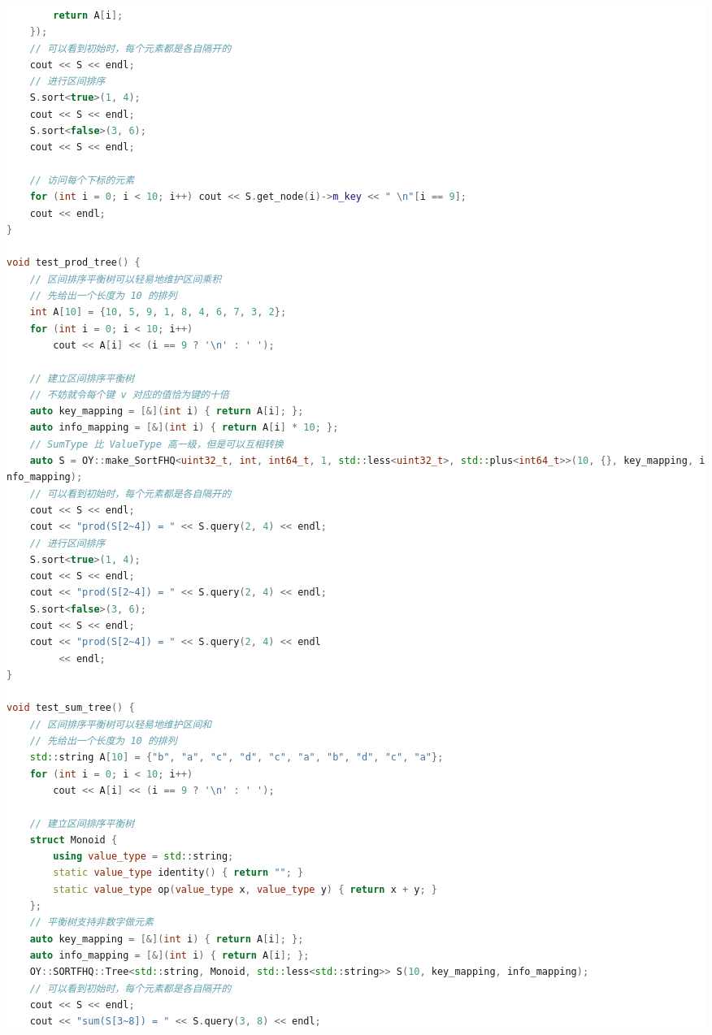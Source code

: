 ```c++
        return A[i];
    });
    // 可以看到初始时，每个元素都是各自隔开的
    cout << S << endl;
    // 进行区间排序
    S.sort<true>(1, 4);
    cout << S << endl;
    S.sort<false>(3, 6);
    cout << S << endl;

    // 访问每个下标的元素
    for (int i = 0; i < 10; i++) cout << S.get_node(i)->m_key << " \n"[i == 9];
    cout << endl;
}

void test_prod_tree() {
    // 区间排序平衡树可以轻易地维护区间乘积
    // 先给出一个长度为 10 的排列
    int A[10] = {10, 5, 9, 1, 8, 4, 6, 7, 3, 2};
    for (int i = 0; i < 10; i++)
        cout << A[i] << (i == 9 ? '\n' : ' ');

    // 建立区间排序平衡树
    // 不妨就令每个键 v 对应的值恰为键的十倍
    auto key_mapping = [&](int i) { return A[i]; };
    auto info_mapping = [&](int i) { return A[i] * 10; };
    // SumType 比 ValueType 高一级，但是可以互相转换
    auto S = OY::make_SortFHQ<uint32_t, int, int64_t, 1, std::less<uint32_t>, std::plus<int64_t>>(10, {}, key_mapping, info_mapping);
    // 可以看到初始时，每个元素都是各自隔开的
    cout << S << endl;
    cout << "prod(S[2~4]) = " << S.query(2, 4) << endl;
    // 进行区间排序
    S.sort<true>(1, 4);
    cout << S << endl;
    cout << "prod(S[2~4]) = " << S.query(2, 4) << endl;
    S.sort<false>(3, 6);
    cout << S << endl;
    cout << "prod(S[2~4]) = " << S.query(2, 4) << endl
         << endl;
}

void test_sum_tree() {
    // 区间排序平衡树可以轻易地维护区间和
    // 先给出一个长度为 10 的排列
    std::string A[10] = {"b", "a", "c", "d", "c", "a", "b", "d", "c", "a"};
    for (int i = 0; i < 10; i++)
        cout << A[i] << (i == 9 ? '\n' : ' ');

    // 建立区间排序平衡树
    struct Monoid {
        using value_type = std::string;
        static value_type identity() { return ""; }
        static value_type op(value_type x, value_type y) { return x + y; }
    };
    // 平衡树支持非数字做元素
    auto key_mapping = [&](int i) { return A[i]; };
    auto info_mapping = [&](int i) { return A[i]; };
    OY::SORTFHQ::Tree<std::string, Monoid, std::less<std::string>> S(10, key_mapping, info_mapping);
    // 可以看到初始时，每个元素都是各自隔开的
    cout << S << endl;
    cout << "sum(S[3~8]) = " << S.query(3, 8) << endl;
```